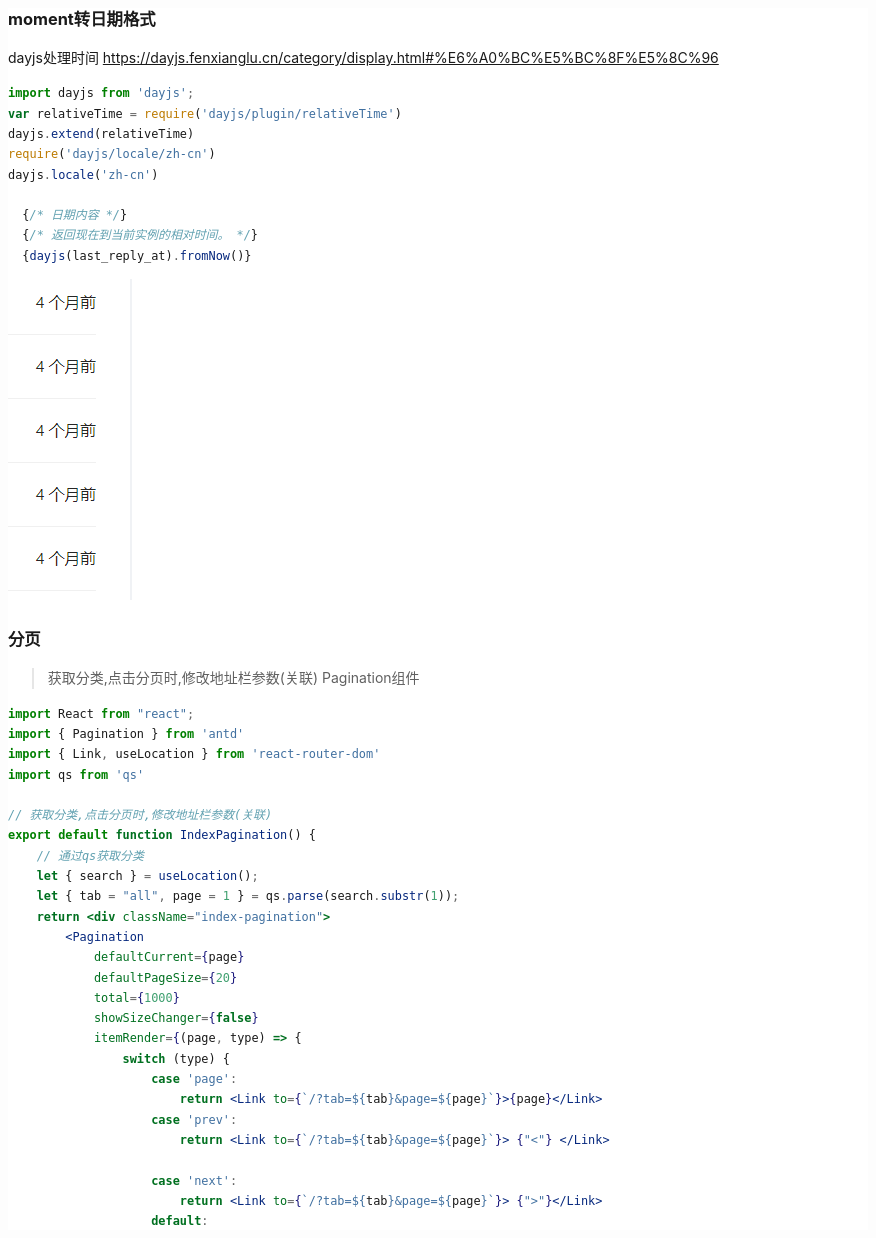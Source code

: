 ### moment转日期格式
dayjs处理时间
https://dayjs.fenxianglu.cn/category/display.html#%E6%A0%BC%E5%BC%8F%E5%8C%96
```jsx
import dayjs from 'dayjs';
var relativeTime = require('dayjs/plugin/relativeTime')
dayjs.extend(relativeTime)
require('dayjs/locale/zh-cn')
dayjs.locale('zh-cn')

  {/* 日期内容 */}
  {/* 返回现在到当前实例的相对时间。 */}
  {dayjs(last_reply_at).fromNow()}
```
![Alt text](src/static/img/image.png)


### 分页
>  获取分类,点击分页时,修改地址栏参数(关联)
Pagination组件
```jsx
import React from "react";
import { Pagination } from 'antd'
import { Link, useLocation } from 'react-router-dom'
import qs from 'qs'

// 获取分类,点击分页时,修改地址栏参数(关联)
export default function IndexPagination() {
    // 通过qs获取分类
    let { search } = useLocation();
    let { tab = "all", page = 1 } = qs.parse(search.substr(1));
    return <div className="index-pagination">
        <Pagination
            defaultCurrent={page}
            defaultPageSize={20}
            total={1000}
            showSizeChanger={false}
            itemRender={(page, type) => {
                switch (type) {
                    case 'page':
                        return <Link to={`/?tab=${tab}&page=${page}`}>{page}</Link>
                    case 'prev':
                        return <Link to={`/?tab=${tab}&page=${page}`}> {"<"} </Link>

                    case 'next':
                        return <Link to={`/?tab=${tab}&page=${page}`}> {">"}</Link>
                    default:
```
